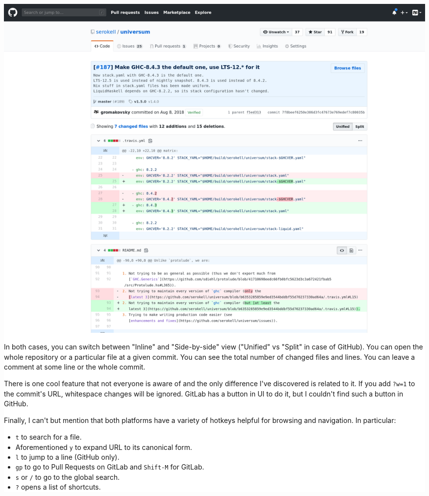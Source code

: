 ![](./img/github-commit.png)

In both cases, you can switch between "Inline" and "Side-by-side" view ("Unified" vs "Split" in case of GitHub).
You can open the whole repository or a particular file at a given commit.
You can see the total number of changed files and lines.
You can leave a comment at some line or the whole commit.

There is one cool feature that not everyone is aware of and the only difference I've discovered is related to it.
If you add `?w=1` to the commit's URL, whitespace changes will be ignored.
GitLab has a button in UI to do it, but I couldn't find such a button in GitHub.

Finally, I can't but mention that both platforms have a variety of hotkeys helpful for browsing and navigation.
In particular:
* `t` to search for a file.
* Aforementioned `y` to expand URL to its canonical form.
* `l` to jump to a line (GitHub only).
* `gp` to go to Pull Requests on GitLab and `Shift-M` for GitLab.
* `s` or `/` to go to the global search.
* `?` opens a list of shortcuts.
